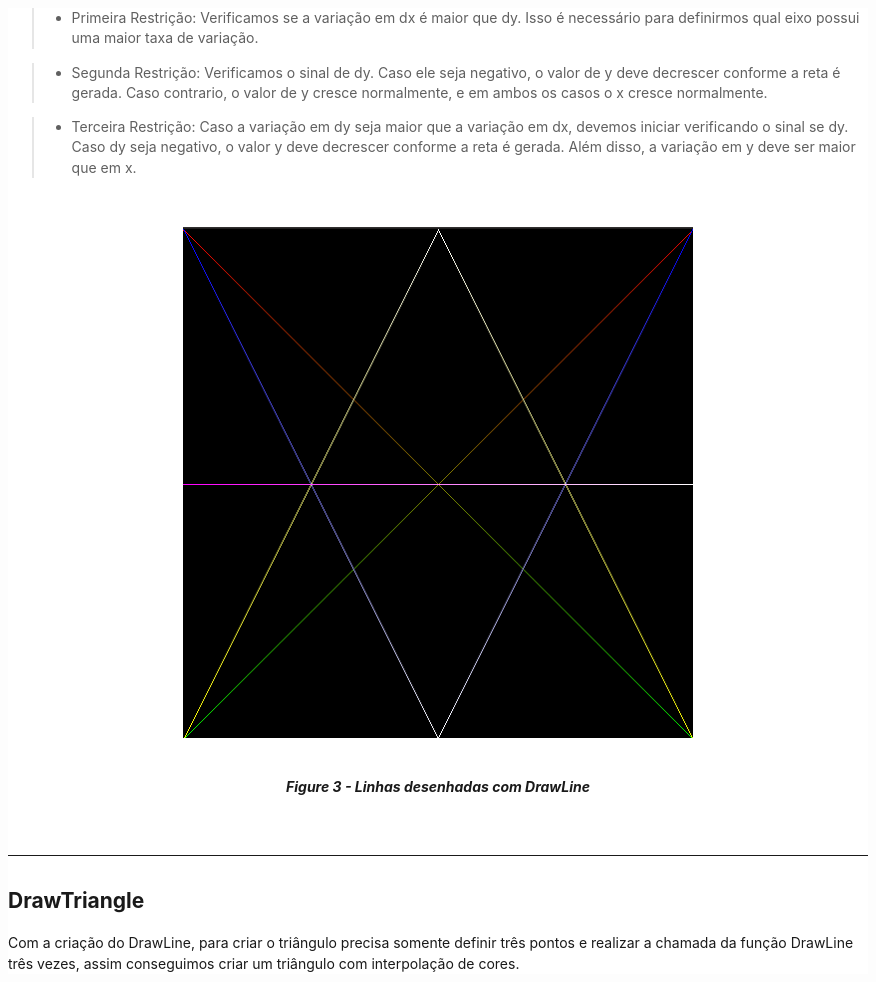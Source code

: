 > - Primeira Restrição: Verificamos se a variação em dx é maior que dy. Isso é necessário para definirmos qual eixo possui uma maior taxa de variação. 

> - Segunda Restrição: Verificamos o sinal de dy. Caso ele seja negativo, o valor de y deve decrescer conforme a reta é gerada. Caso contrario, o valor de y cresce normalmente, e em ambos os casos o x cresce normalmente.

> - Terceira Restrição: Caso a variação em dy seja maior que a variação em dx, devemos iniciar verificando o sinal se dy. Caso dy seja negativo, o valor y deve decrescer conforme a reta é gerada. Além disso, a variação em y deve ser maior que em x.


<p align="center">
	<br>
	<img src="./imgs/drawline.png"/ width=510px height=540px>
	<h5 align="center">Figure 3 - Linhas desenhadas com DrawLine</h5>
	<br>
</p>

---

## DrawTriangle

Com a criação do DrawLine, para criar o triângulo precisa somente definir três pontos e realizar a chamada da função DrawLine três vezes, assim conseguimos criar um triângulo com interpolação de cores.
